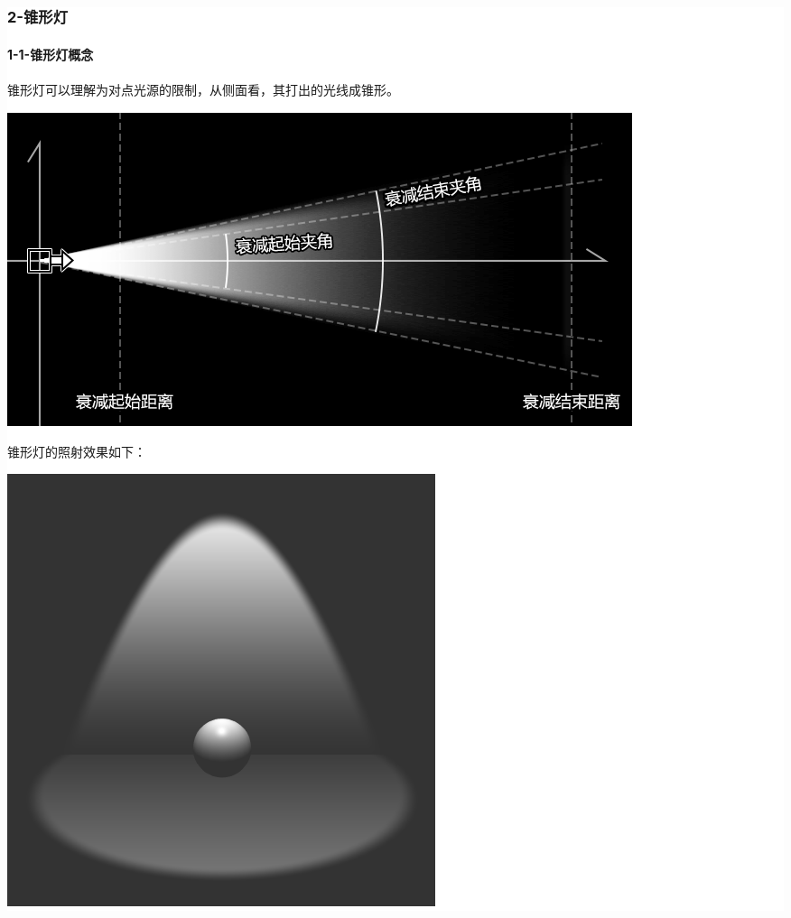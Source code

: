 



### 2-锥形灯

#### 1-1-锥形灯概念

锥形灯可以理解为对点光源的限制，从侧面看，其打出的光线成锥形。

![image-20211206114013467](images/image-20211206114013467.png)



锥形灯的照射效果如下：

![image-20211206160703663](images/image-20211206160703663.png)
